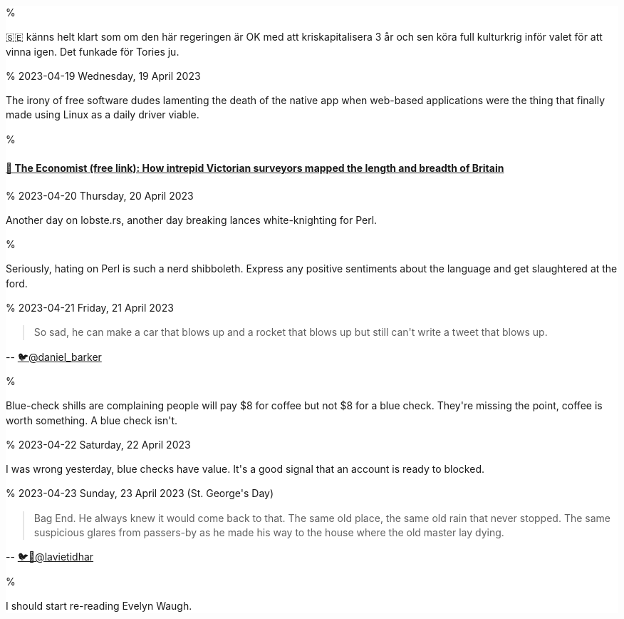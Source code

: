 %

&#x1F1F8;&#x1F1EA; känns helt klart som om den här regeringen är OK med att kriskapitalisera 3 år och sen köra full kulturkrig inför valet för att vinna igen. Det funkade för Tories ju. 

%
2023-04-19 Wednesday, 19 April 2023

The irony of free software dudes lamenting the death of the native app when web-based applications were the thing that finally made using Linux as a daily driver viable. 

%

#### [🔗 The Economist (free link): How intrepid Victorian surveyors mapped the length and breadth of Britain](https://www.economist.com/interactive/britain/2023/04/06/how-intrepid-victorian-surveyors-mapped-the-length-and-breadth-of-britain)

%
2023-04-20 Thursday, 20 April 2023

Another day on lobste.rs, another day breaking lances white-knighting for Perl.

%

Seriously, hating on Perl is such a nerd shibboleth. Express any positive sentiments about the language and get slaughtered at the ford. 

%
2023-04-21 Friday, 21 April 2023

> So sad, he can make a car that blows up and a rocket that blows up but still can't write a tweet that blows up.

-- [🐦@daniel_barker](https://twitter.com/daniel_barker/status/1649153846063558657)

%

Blue-check shills are complaining people will pay $8 for coffee but not $8 for a blue check. They're missing the point, coffee is worth something. A blue check isn't.

%
2023-04-22 Saturday, 22 April 2023

I was wrong yesterday, blue checks have value. It's a good signal that an account is ready to blocked.

%
2023-04-23 Sunday, 23 April 2023 (St. George's Day)

> Bag End. He always knew it would come back to that. The same old place, the same old rain that never stopped. The same suspicious glares from passers-by as he made his way to the house where the old master lay dying.

-- [🐦🧵@lavietidhar](https://twitter.com/lavietidhar/status/1650128473841709057)

%

I should start re-reading Evelyn Waugh.
